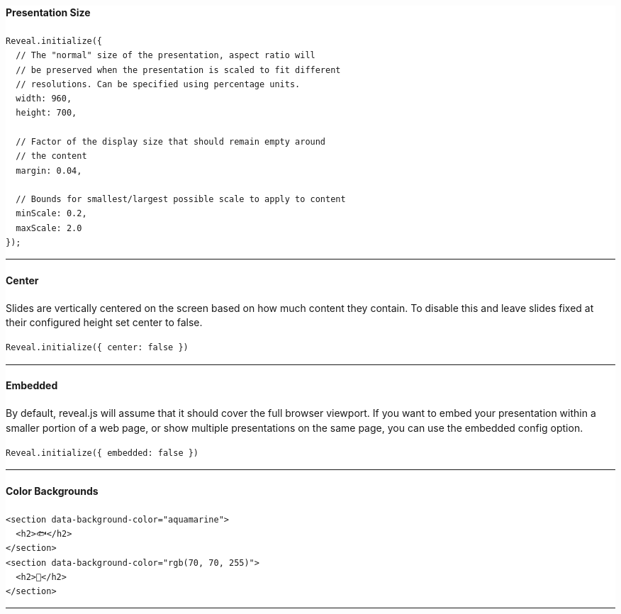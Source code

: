 #### Presentation Size
```
Reveal.initialize({
  // The "normal" size of the presentation, aspect ratio will
  // be preserved when the presentation is scaled to fit different
  // resolutions. Can be specified using percentage units.
  width: 960,
  height: 700,

  // Factor of the display size that should remain empty around
  // the content
  margin: 0.04,

  // Bounds for smallest/largest possible scale to apply to content
  minScale: 0.2,
  maxScale: 2.0
});
```

---

#### Center

Slides are vertically centered on the screen based on how much content they contain. To disable this and leave slides fixed at their configured height set center to false.
```
Reveal.initialize({ center: false })

```

---

#### Embedded

By default, reveal.js will assume that it should cover the full browser viewport. If you want to embed your presentation within a smaller portion of a web page, or show multiple presentations on the same page, you can use the embedded config option.
```
Reveal.initialize({ embedded: false })
```

---

#### Color Backgrounds
```
<section data-background-color="aquamarine">
  <h2>🐟</h2>
</section>
<section data-background-color="rgb(70, 70, 255)">
  <h2>🐳</h2>
</section>
```

---

